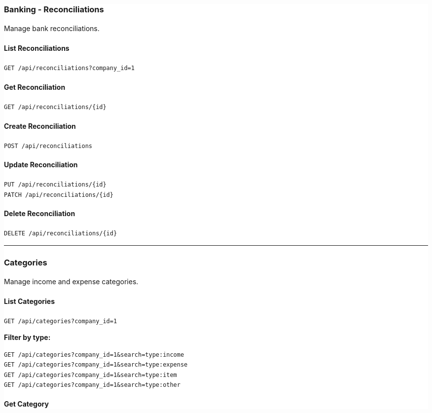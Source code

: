 
### Banking - Reconciliations

Manage bank reconciliations.

#### List Reconciliations

```
GET /api/reconciliations?company_id=1
```

#### Get Reconciliation

```
GET /api/reconciliations/{id}
```

#### Create Reconciliation

```
POST /api/reconciliations
```

#### Update Reconciliation

```
PUT /api/reconciliations/{id}
PATCH /api/reconciliations/{id}
```

#### Delete Reconciliation

```
DELETE /api/reconciliations/{id}
```

---

### Categories

Manage income and expense categories.

#### List Categories

```
GET /api/categories?company_id=1
```

**Filter by type:**

```
GET /api/categories?company_id=1&search=type:income
GET /api/categories?company_id=1&search=type:expense
GET /api/categories?company_id=1&search=type:item
GET /api/categories?company_id=1&search=type:other
```

#### Get Category
